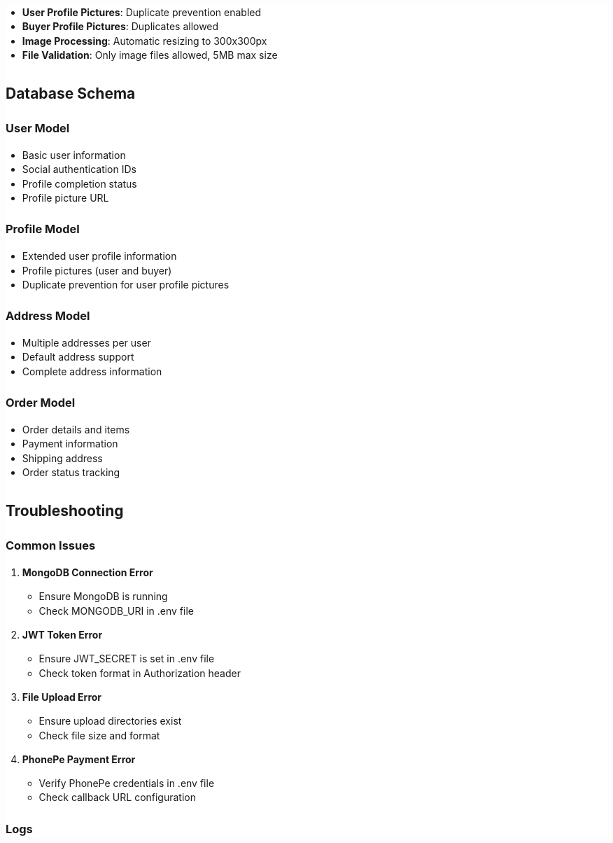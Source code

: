 - **User Profile Pictures**: Duplicate prevention enabled
- **Buyer Profile Pictures**: Duplicates allowed
- **Image Processing**: Automatic resizing to 300x300px
- **File Validation**: Only image files allowed, 5MB max size

## Database Schema

### User Model
- Basic user information
- Social authentication IDs
- Profile completion status
- Profile picture URL

### Profile Model
- Extended user profile information
- Profile pictures (user and buyer)
- Duplicate prevention for user profile pictures

### Address Model
- Multiple addresses per user
- Default address support
- Complete address information

### Order Model
- Order details and items
- Payment information
- Shipping address
- Order status tracking

## Troubleshooting

### Common Issues

1. **MongoDB Connection Error**
   - Ensure MongoDB is running
   - Check MONGODB_URI in .env file

2. **JWT Token Error**
   - Ensure JWT_SECRET is set in .env file
   - Check token format in Authorization header

3. **File Upload Error**
   - Ensure upload directories exist
   - Check file size and format

4. **PhonePe Payment Error**
   - Verify PhonePe credentials in .env file
   - Check callback URL configuration

### Logs
